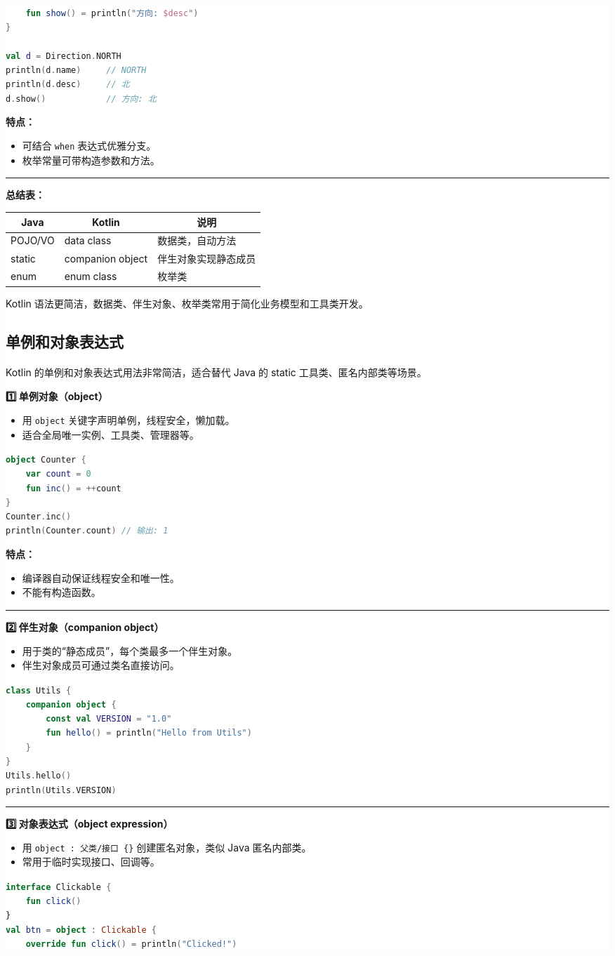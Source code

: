 ```kotlin
    fun show() = println("方向: $desc")
}

val d = Direction.NORTH
println(d.name)     // NORTH
println(d.desc)     // 北
d.show()            // 方向: 北
```
**特点：**
- 可结合 `when` 表达式优雅分支。
- 枚举常量可带构造参数和方法。
---
**总结表：**

| Java         | Kotlin                | 说明                   |
|--------------|----------------------|------------------------|
| POJO/VO      | data class           | 数据类，自动方法        |
| static       | companion object     | 伴生对象实现静态成员    |
| enum         | enum class           | 枚举类                 |

Kotlin 语法更简洁，数据类、伴生对象、枚举类常用于简化业务模型和工具类开发。
## 单例和对象表达式
Kotlin 的单例和对象表达式用法非常简洁，适合替代 Java 的 static 工具类、匿名内部类等场景。

**1️⃣ 单例对象（object）**
- 用 `object` 关键字声明单例，线程安全，懒加载。
- 适合全局唯一实例、工具类、管理器等。
```kotlin
object Counter {
    var count = 0
    fun inc() = ++count
}
Counter.inc()
println(Counter.count) // 输出: 1
```
**特点：**
- 编译器自动保证线程安全和唯一性。
- 不能有构造函数。
---
**2️⃣ 伴生对象（companion object）**
- 用于类的“静态成员”，每个类最多一个伴生对象。
- 伴生对象成员可通过类名直接访问。
```kotlin
class Utils {
    companion object {
        const val VERSION = "1.0"
        fun hello() = println("Hello from Utils")
    }
}
Utils.hello()
println(Utils.VERSION)
```
---
**3️⃣ 对象表达式（object expression）**
- 用 `object : 父类/接口 {}` 创建匿名对象，类似 Java 匿名内部类。
- 常用于临时实现接口、回调等。
```kotlin
interface Clickable {
    fun click()
}
val btn = object : Clickable {
    override fun click() = println("Clicked!")
```